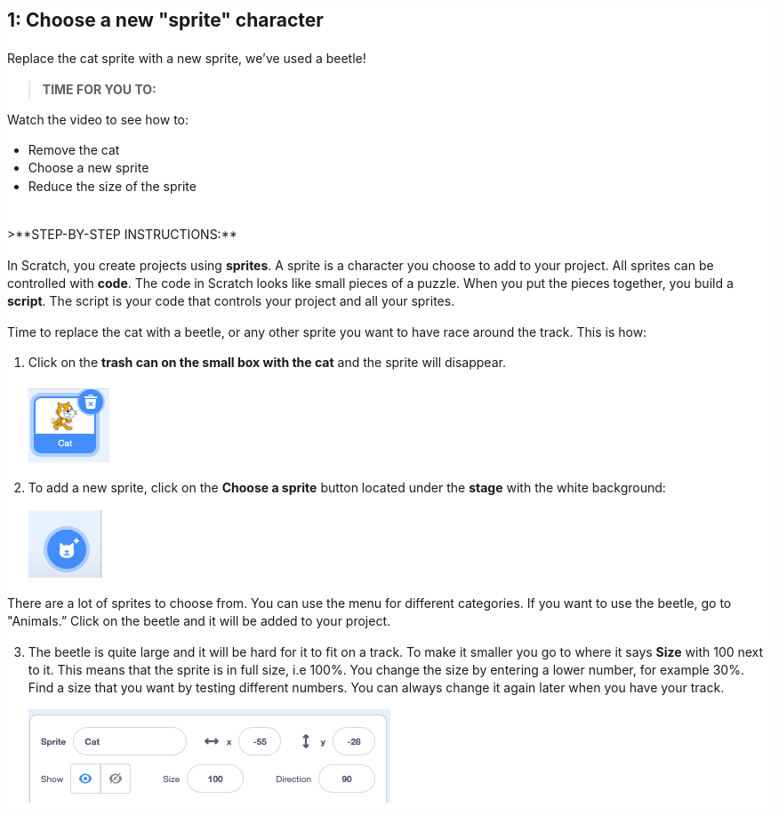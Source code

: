 ## 1: Choose a new "sprite" character

Replace the cat sprite with a new sprite, we’ve used a beetle! 
<video src="./BugRacedel1_nytt.mp4" controls muted height=480 width=640 />

>**TIME FOR YOU TO:**

Watch the video to see how to: 

- Remove the cat  
- Choose a new sprite 
- Reduce the size of the sprite

<br>
>**STEP-BY-STEP INSTRUCTIONS:**

In Scratch, you create projects using **sprites**. A sprite is a character you choose to add to your project. All sprites can be controlled with **code**. The code in Scratch looks like small pieces of a puzzle. When you put the pieces together, you build a **script**. The script is your code that controls your project and all your sprites. 

Time to replace the cat with a beetle, or any other sprite you want to have race around the track. This is how: 

1. Click on the **trash can on the small box with the cat** and the sprite will disappear. 

    ![image alt text](1-1_remove_sprite.png) 

2. To add a new sprite, click on the **Choose a sprite** button located under the **stage** with the white background: 

    ![image alt text](1-2_pick_sprite.png)

There are a lot of sprites to choose from. You can use the menu for different categories. If you want to use the beetle, go to "Animals.” Click on the beetle and it will be added to your project. 

3. The beetle is quite large and it will be hard for it to fit on a track. To make it smaller you go to where it says **Size** with 100 next to it. This means that the sprite is in full size, i.e 100%. You change the size by entering a lower number, for example 30%. Find a size that you want by testing different numbers. You can always change it again later when you have your track. 

    ![image alt text](1-3_chage_size.png)
